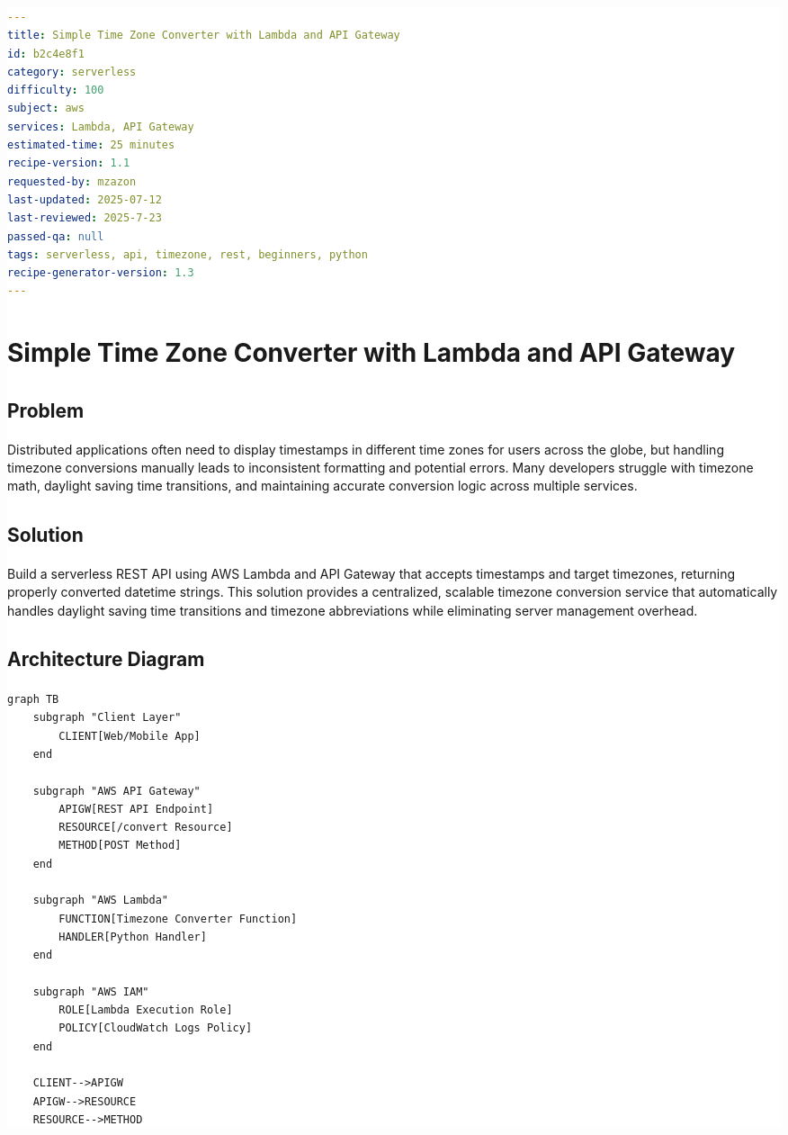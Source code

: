 ```yaml
---
title: Simple Time Zone Converter with Lambda and API Gateway
id: b2c4e8f1
category: serverless
difficulty: 100
subject: aws
services: Lambda, API Gateway
estimated-time: 25 minutes
recipe-version: 1.1
requested-by: mzazon
last-updated: 2025-07-12
last-reviewed: 2025-7-23
passed-qa: null
tags: serverless, api, timezone, rest, beginners, python
recipe-generator-version: 1.3
---
```


# Simple Time Zone Converter with Lambda and API Gateway

## Problem

Distributed applications often need to display timestamps in different time zones for users across the globe, but handling timezone conversions manually leads to inconsistent formatting and potential errors. Many developers struggle with timezone math, daylight saving time transitions, and maintaining accurate conversion logic across multiple services.

## Solution

Build a serverless REST API using AWS Lambda and API Gateway that accepts timestamps and target timezones, returning properly converted datetime strings. This solution provides a centralized, scalable timezone conversion service that automatically handles daylight saving time transitions and timezone abbreviations while eliminating server management overhead.

## Architecture Diagram

```mermaid
graph TB
    subgraph "Client Layer"
        CLIENT[Web/Mobile App]
    end
    
    subgraph "AWS API Gateway"
        APIGW[REST API Endpoint]
        RESOURCE[/convert Resource]
        METHOD[POST Method]
    end
    
    subgraph "AWS Lambda"
        FUNCTION[Timezone Converter Function]
        HANDLER[Python Handler]
    end
    
    subgraph "AWS IAM"
        ROLE[Lambda Execution Role]
        POLICY[CloudWatch Logs Policy]
    end
    
    CLIENT-->APIGW
    APIGW-->RESOURCE
    RESOURCE-->METHOD
```